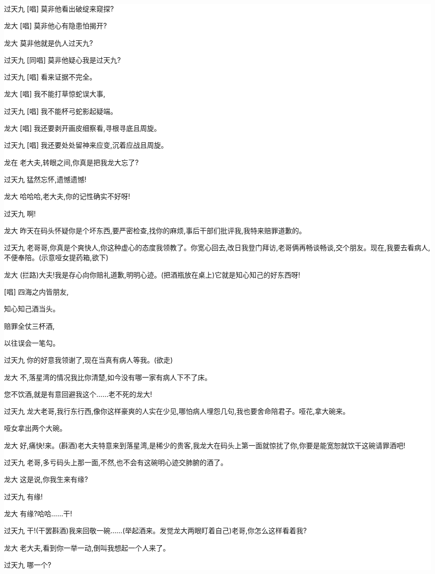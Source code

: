 过天九 [唱] 莫非他看出破绽来窥探?

龙大 [唱] 莫非他心有隐患怕揭开?

龙大 莫非他就是仇人过天九?

过天九 [同唱] 莫非他疑心我是过天九?

过天九 [唱] 看来证据不完全。

龙大 [唱] 我不能打草惊蛇误大事,

过天九 [唱] 我不能杯弓蛇影起疑端。

龙大 [唱] 我还要剥开画皮细察看,寻根寻底且周旋。

过天九 [唱] 我还要处处留神来应变,沉着应战且周旋。

龙在 老大夫,转眼之间,你真是把我龙大忘了?

过天九 猛然忘怀,遗憾遗憾!

龙大 哈哈哈,老大夫,你的记性确实不好呀!

过天九 啊!

龙大 昨天在码头怀疑你是个坏东西,要严密检查,找你的麻烦,事后干部们批评我,我特来赔罪道歉的。

过天九 老哥哥,你真是个爽快人,你这种虚心的态度我领教了。你宽心回去,改日我登门拜访,老哥俩再畅谈畅谈,交个朋友。现在,我要去看病人,不便奉陪。(示意哑女提药箱,欲下)

龙大 (拦路)大夫!我是存心向你赔礼道歉,明明心迹。(把酒瓶放在桌上)它就是知心知己的好东西呀!

[唱] 四海之内皆朋友,

知心知己酒当头。

赔罪全仗三杯酒,

以往误会一笔勾。

过天九 你的好意我领谢了,现在当真有病人等我。(欲走)

龙大 不,落星湾的情况我比你清楚,如今没有哪一家有病人下不了床。

您不饮酒,就是有意回避我这个……老不死的龙大!

过天九 龙大老哥,我行东行西,像你这样豪爽的人实在少见,哪怕病人埋怨几句,我也要舍命陪君子。哑花,拿大碗来。

哑女拿出两个大碗。

龙大 好,痛快!来。(斟酒)老大夫特意来到落星湾,是稀少的贵客,我龙大在码头上第一面就惊扰了你,你要是能宽恕就饮干这碗请罪酒吧!

过天九 老哥,多亏码头上那一面,不然,也不会有这碗明心迹交肺腑的酒了。

龙大 这是说,你我生来有缘?

过天九 有缘!

龙大 有缘?哈哈……干!

过天九 干!(干罢斟酒)我来回敬一碗……(举起酒来。发觉龙大两眼盯着自己)老哥,你怎么这样看着我?

龙大 老大夫,看到你一举一动,倒叫我想起一个人来了。

过天九 哪一个?
